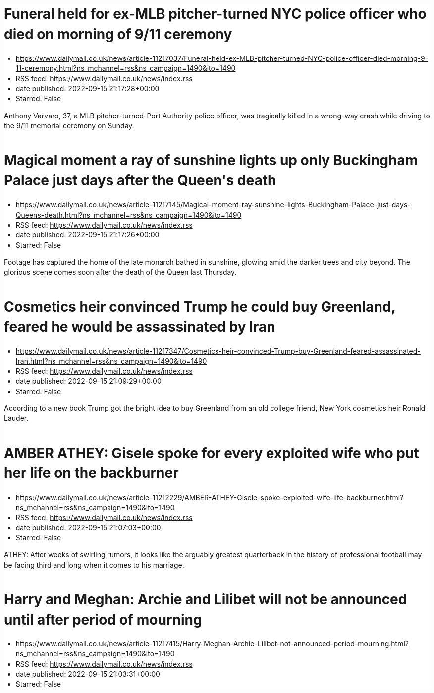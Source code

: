 # Funeral held for ex-MLB pitcher-turned NYC police officer who died on morning of 9/11 ceremony
 - https://www.dailymail.co.uk/news/article-11217037/Funeral-held-ex-MLB-pitcher-turned-NYC-police-officer-died-morning-9-11-ceremony.html?ns_mchannel=rss&ns_campaign=1490&ito=1490
 - RSS feed: https://www.dailymail.co.uk/news/index.rss
 - date published: 2022-09-15 21:17:28+00:00
 - Starred: False

Anthony Varvaro, 37, a MLB pitcher-turned-Port Authority police officer, was tragically killed in a wrong-way crash while driving to the 9/11 memorial ceremony on Sunday.

# Magical moment a ray of sunshine lights up only Buckingham Palace just days after the Queen's death
 - https://www.dailymail.co.uk/news/article-11217145/Magical-moment-ray-sunshine-lights-Buckingham-Palace-just-days-Queens-death.html?ns_mchannel=rss&ns_campaign=1490&ito=1490
 - RSS feed: https://www.dailymail.co.uk/news/index.rss
 - date published: 2022-09-15 21:17:26+00:00
 - Starred: False

Footage has captured the home of the late monarch bathed in sunshine, glowing amid the darker trees and city beyond. The glorious scene comes soon after the death of the Queen last Thursday.

# Cosmetics heir convinced Trump he could buy Greenland, feared he would be assassinated by Iran
 - https://www.dailymail.co.uk/news/article-11217347/Cosmetics-heir-convinced-Trump-buy-Greenland-feared-assassinated-Iran.html?ns_mchannel=rss&ns_campaign=1490&ito=1490
 - RSS feed: https://www.dailymail.co.uk/news/index.rss
 - date published: 2022-09-15 21:09:29+00:00
 - Starred: False

According to a new book Trump got the bright idea to buy Greenland from an old college friend, New York cosmetics heir Ronald Lauder.

# AMBER ATHEY: Gisele spoke for every exploited wife who put her life on the backburner
 - https://www.dailymail.co.uk/news/article-11212229/AMBER-ATHEY-Gisele-spoke-exploited-wife-life-backburner.html?ns_mchannel=rss&ns_campaign=1490&ito=1490
 - RSS feed: https://www.dailymail.co.uk/news/index.rss
 - date published: 2022-09-15 21:07:03+00:00
 - Starred: False

ATHEY: After weeks of swirling rumors, it looks like the arguably greatest quarterback in the history of professional football may be facing third and long when it comes to his marriage.

# Harry and Meghan: Archie and Lilibet will not be announced until after period of mourning
 - https://www.dailymail.co.uk/news/article-11217415/Harry-Meghan-Archie-Lilibet-not-announced-period-mourning.html?ns_mchannel=rss&ns_campaign=1490&ito=1490
 - RSS feed: https://www.dailymail.co.uk/news/index.rss
 - date published: 2022-09-15 21:03:31+00:00
 - Starred: False
